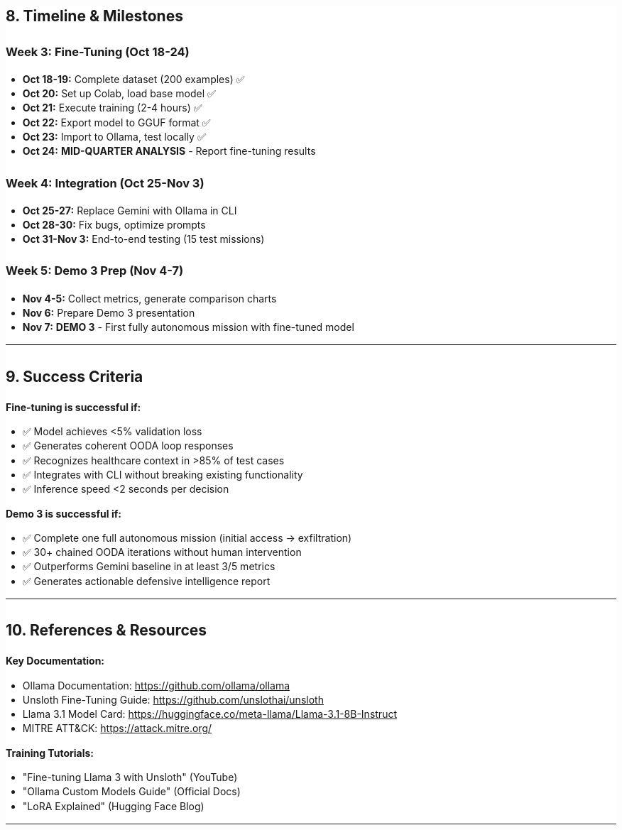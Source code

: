 
## 8. Timeline & Milestones

### Week 3: Fine-Tuning (Oct 18-24)
- **Oct 18-19:** Complete dataset (200 examples) ✅
- **Oct 20:** Set up Colab, load base model ✅
- **Oct 21:** Execute training (2-4 hours) ✅
- **Oct 22:** Export model to GGUF format ✅
- **Oct 23:** Import to Ollama, test locally ✅
- **Oct 24:** **MID-QUARTER ANALYSIS** - Report fine-tuning results

### Week 4: Integration (Oct 25-Nov 3)
- **Oct 25-27:** Replace Gemini with Ollama in CLI
- **Oct 28-30:** Fix bugs, optimize prompts
- **Oct 31-Nov 3:** End-to-end testing (15 test missions)

### Week 5: Demo 3 Prep (Nov 4-7)
- **Nov 4-5:** Collect metrics, generate comparison charts
- **Nov 6:** Prepare Demo 3 presentation
- **Nov 7:** **DEMO 3** - First fully autonomous mission with fine-tuned model

---

## 9. Success Criteria

**Fine-tuning is successful if:**
- ✅ Model achieves <5% validation loss
- ✅ Generates coherent OODA loop responses
- ✅ Recognizes healthcare context in >85% of test cases
- ✅ Integrates with CLI without breaking existing functionality
- ✅ Inference speed <2 seconds per decision

**Demo 3 is successful if:**
- ✅ Complete one full autonomous mission (initial access → exfiltration)
- ✅ 30+ chained OODA iterations without human intervention
- ✅ Outperforms Gemini baseline in at least 3/5 metrics
- ✅ Generates actionable defensive intelligence report

---

## 10. References & Resources

**Key Documentation:**
- Ollama Documentation: https://github.com/ollama/ollama
- Unsloth Fine-Tuning Guide: https://github.com/unslothai/unsloth
- Llama 3.1 Model Card: https://huggingface.co/meta-llama/Llama-3.1-8B-Instruct
- MITRE ATT&CK: https://attack.mitre.org/

**Training Tutorials:**
- "Fine-tuning Llama 3 with Unsloth" (YouTube)
- "Ollama Custom Models Guide" (Official Docs)
- "LoRA Explained" (Hugging Face Blog)

---